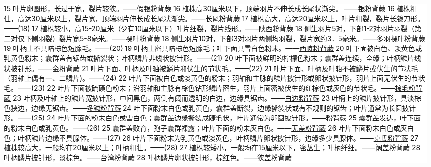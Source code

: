 15 叶片卵圆形，长过于宽，裂片较狭。——[假银粉背蕨](Aleuritopteris%20subargentea.md)
16 植株高30厘米以下，顶端羽片不伸长成长尾状渐尖。 ——[银粉背蕨](Aleuritopteris%20argentea.md)
16 植株粗仕，高达30厘米以上，裂片宽，顶端羽片伸长成长尾状渐尖。——[长尾粉背蕨](Aleuritopteris%20michelii.md)
17 植株高大，高达20厘米以上，叶片粗裂，裂片长镰刀形。——(18)
17 植株较小，高15-20厘米（少有10厘米以下）叶片细裂，裂片线形。——[陕西粉背蕨](Aleuritopteris%20shensiensis.md)
18 侧生羽片5对，下部1-2对羽片羽裂（第二对仅下侧羽裂）裂片宽5-8毫米。——[裸叶粉背蕨](Aleuritopteris%20duclouxii.md)
18 侧生羽片10对，下部3对羽片两侧均羽裂，裂片宽约3．5毫米。——[多羽裸叶粉背蕨](Aleuritopteris%20nuda.md)
19 叶柄上不具暗棕色短腺毛。——(20)
19 叶柄上密具暗棕色短腺毛；叶下面具雪白色粉末。——[西畴粉背蕨](Aleuritopteris%20sichouensis.md)
20 叶下面被白色、淡黄色或乳黄色粉末；囊群盖有锯齿或撕裂状；叶柄鳞片非线状披针形。——(21)
20 叶下面被鲜明的柠檬色粉末；囊群盖连续，全缘；叶柄鳞片线状披针形。——[金粉背蕨](Aleuritopteris%20chrysophylla.md)
21 叶片下面、叶柄及叶轴被鳞片和伏生的节状毛。——(22)
21 叶片下面、叶柄及叶轴不被鳞片或伏生的节状毛（羽轴上偶有一、二鳞片)。——(24)
22 叶片下面被白色或淡黄色的粉末；羽轴和主脉的鳞片披针形或卵状披针形，羽片上面无伏生的节状毛。——(23)
22 叶片下面被硫磺色粉末；沿羽轴和主脉有棕色钻形鳞片密生，羽片上面密被伏生的红棕色或灰色的节状毛。——[棕毛粉背蕨](Aleuritopteris%20rufa.md)
23 叶柄及叶轴上的鳞片宽披针形，中间黑色，两侧有阔而透明的白边，边缘具锯齿。——[白边粉背蕨](Aleuritopteris%20albo-marginata.md)
23 叶柄上的鳞片披针形，具淡棕色狭边，边缘无锯齿。——[多鳞粉背蕨](Aleuritopteris%20anceps.md)
24 叶下面粉末白色或乳黄色，囊群盖断裂，边缘撕裂状或有不规则的锯齿；叶片通常为长圆披针形。——(25)
24 叶片下面的粉末白色或雪白色；囊群盖边缘撕裂成睫毛状，叶片通常为卵圆披针形。——[粉背蕨](Aleuritopteris%20pseudofarinosa.md)
25 囊群盖发达，叶下面的粉末白色或乳黄色。——(26)
25 囊群盖败育，孢子囊群裸露；叶片下面的粉末灰白色。——[无盖粉背蕨](Aleuritopteris%20doniana.md)
26 叶片下面粉末白色或灰白色；叶柄鳞片边缘不具腺体。——(27)
26 叶片下面粉末为乳黄色或淡黄色，叶柄鳞片卵状披针形，边缘多少具腺体。——[克氏粉背蕨](Aleuritopteris%20krameri.md)
27 植株较高大，一般均在20厘米以上；叶柄粗壮。——(28)
27 植株较矮小，一般均在15厘米以下，密丛生；叶柄纤细。——[阔盖粉背蕨](Aleuritopteris%20gresia.md)
28 叶柄鳞片披针形，淡棕色。——[台湾粉背蕨](Aleuritopteris%20formosana.md)
28 叶柄鳞片卵状披针形，棕红色。——[狭盖粉背蕨](Aleuritopteris%20stenochlamys.md)
